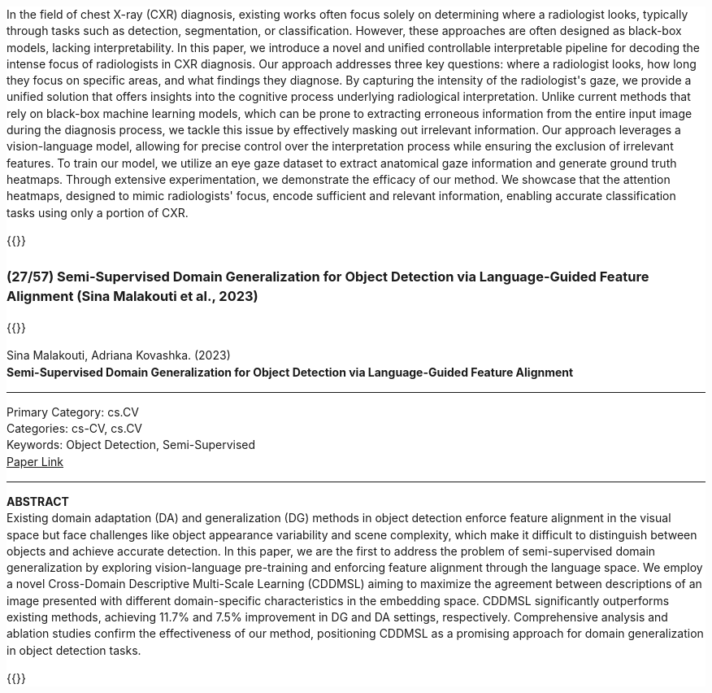 In the field of chest X-ray (CXR) diagnosis, existing works often focus solely on determining where a radiologist looks, typically through tasks such as detection, segmentation, or classification. However, these approaches are often designed as black-box models, lacking interpretability. In this paper, we introduce a novel and unified controllable interpretable pipeline for decoding the intense focus of radiologists in CXR diagnosis. Our approach addresses three key questions: where a radiologist looks, how long they focus on specific areas, and what findings they diagnose. By capturing the intensity of the radiologist's gaze, we provide a unified solution that offers insights into the cognitive process underlying radiological interpretation. Unlike current methods that rely on black-box machine learning models, which can be prone to extracting erroneous information from the entire input image during the diagnosis process, we tackle this issue by effectively masking out irrelevant information. Our approach leverages a vision-language model, allowing for precise control over the interpretation process while ensuring the exclusion of irrelevant features. To train our model, we utilize an eye gaze dataset to extract anatomical gaze information and generate ground truth heatmaps. Through extensive experimentation, we demonstrate the efficacy of our method. We showcase that the attention heatmaps, designed to mimic radiologists' focus, encode sufficient and relevant information, enabling accurate classification tasks using only a portion of CXR.

{{</citation>}}


### (27/57) Semi-Supervised Domain Generalization for Object Detection via Language-Guided Feature Alignment (Sina Malakouti et al., 2023)

{{<citation>}}

Sina Malakouti, Adriana Kovashka. (2023)  
**Semi-Supervised Domain Generalization for Object Detection via Language-Guided Feature Alignment**  

---
Primary Category: cs.CV  
Categories: cs-CV, cs.CV  
Keywords: Object Detection, Semi-Supervised  
[Paper Link](http://arxiv.org/abs/2309.13525v1)  

---


**ABSTRACT**  
Existing domain adaptation (DA) and generalization (DG) methods in object detection enforce feature alignment in the visual space but face challenges like object appearance variability and scene complexity, which make it difficult to distinguish between objects and achieve accurate detection. In this paper, we are the first to address the problem of semi-supervised domain generalization by exploring vision-language pre-training and enforcing feature alignment through the language space. We employ a novel Cross-Domain Descriptive Multi-Scale Learning (CDDMSL) aiming to maximize the agreement between descriptions of an image presented with different domain-specific characteristics in the embedding space. CDDMSL significantly outperforms existing methods, achieving 11.7% and 7.5% improvement in DG and DA settings, respectively. Comprehensive analysis and ablation studies confirm the effectiveness of our method, positioning CDDMSL as a promising approach for domain generalization in object detection tasks.

{{</citation>}}

